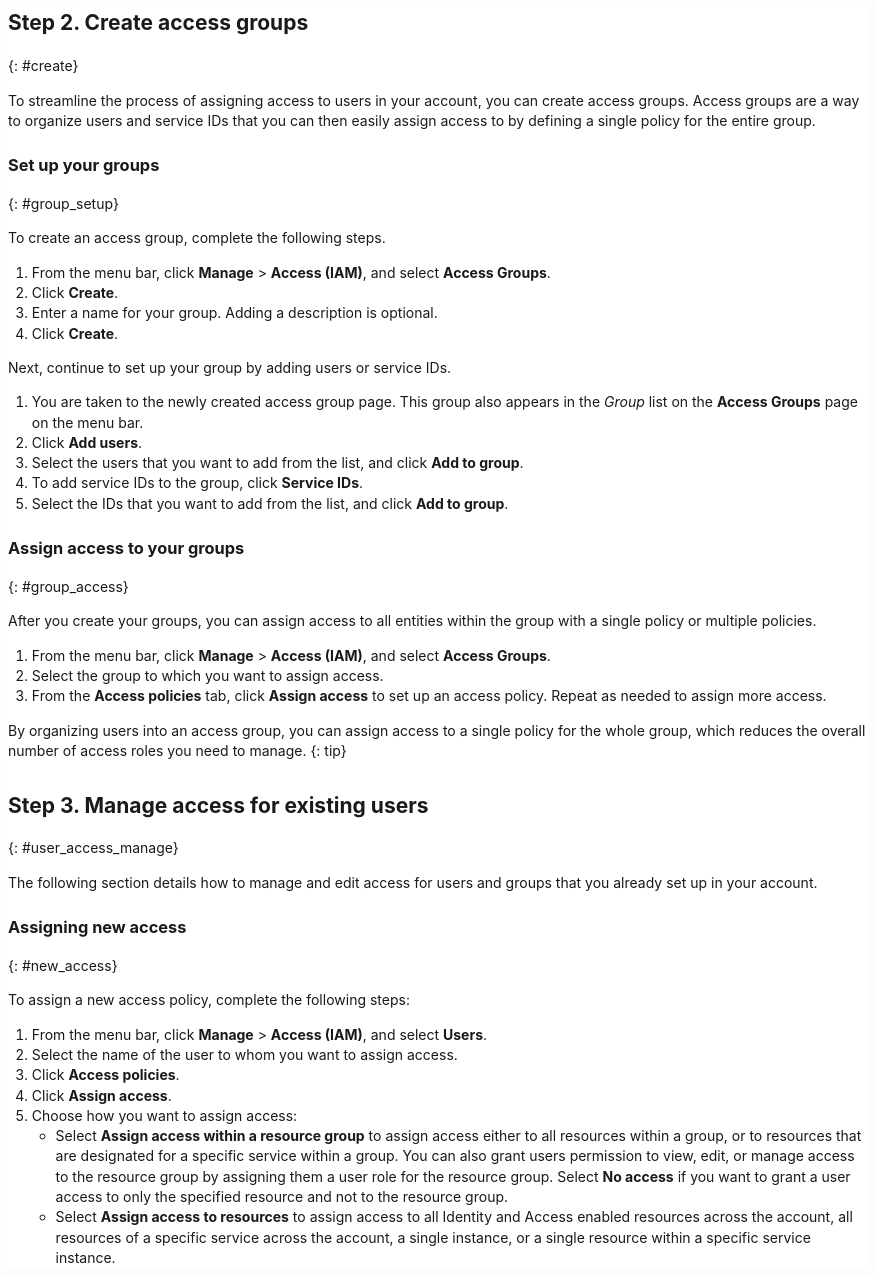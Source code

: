 ## Step 2. Create access groups
{: #create}

To streamline the process of assigning access to users in your account, you can create access groups. Access groups are a way to organize users and service IDs that you can then easily assign access to by defining a single policy for the entire group.

### Set up your groups
{: #group_setup}

To create an access group, complete the following steps.

1. From the menu bar, click **Manage** &gt; **Access (IAM)**, and select **Access Groups**.
2. Click **Create**.
3. Enter a name for your group. Adding a description is optional.
4. Click **Create**.

Next, continue to set up your group by adding users or service IDs.

1. You are taken to the newly created access group page. This group also appears in the _Group_ list on the **Access Groups** page on the menu bar.
2. Click **Add users**.
3. Select the users that you want to add from the list, and click **Add to group**.
4. To add service IDs to the group, click **Service IDs**.
5. Select the IDs that you want to add from the list, and click **Add to group**.

### Assign access to your groups
{: #group_access}

After you create your groups, you can assign access to all entities within the group with a single policy or multiple policies.

1. From the menu bar, click **Manage** &gt; **Access (IAM)**, and select **Access Groups**.
2. Select the group to which you want to assign access.
3. From the **Access policies** tab, click **Assign access** to set up an access policy. Repeat as needed to assign more access.

By organizing users into an access group, you can assign access to a single policy for the whole group, which reduces the overall number of access roles you need to manage.
{: tip}


## Step 3. Manage access for existing users
{: #user_access_manage}

The following section details how to manage and edit access for users and groups that you already set up in your account.

### Assigning new access
{: #new_access}

To assign a new access policy, complete the following steps:

1. From the menu bar, click **Manage** &gt; **Access (IAM)**, and select **Users**.
2. Select the name of the user to whom you want to assign access.
3. Click **Access policies**.
4. Click **Assign access**.
5. Choose how you want to assign access:
    * Select **Assign access within a resource group** to assign access either to all resources within a group, or to resources that are designated for a specific service within a group. You can also grant users permission to view, edit, or manage access to the resource group by assigning them a user role for the resource group. Select **No access** if you want to grant a user access to only the specified resource and not to the resource group.
    * Select **Assign access to resources** to assign access to all Identity and Access enabled resources across the account, all resources of a specific service across the account, a single instance, or a single resource within a specific service instance.